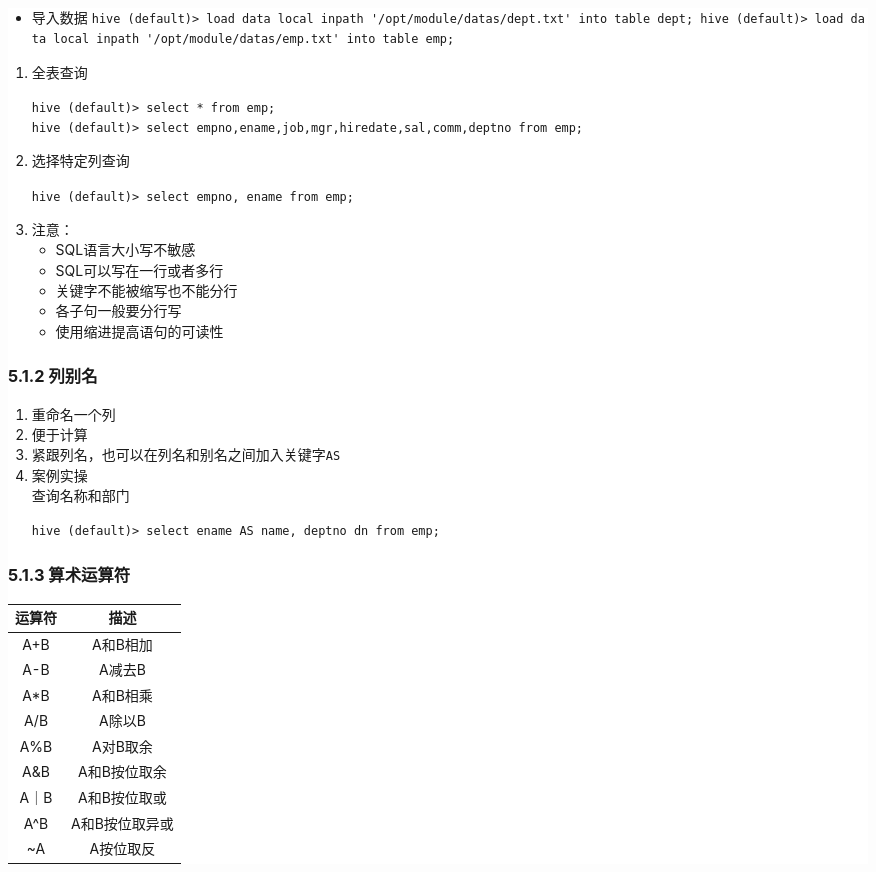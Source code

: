    - 导入数据
    ```
    hive (default)> load data local inpath '/opt/module/datas/dept.txt' into table dept;
    hive (default)> load data local inpath '/opt/module/datas/emp.txt' into table emp;
    ```
1. 全表查询
    ```
    hive (default)> select * from emp;
    hive (default)> select empno,ename,job,mgr,hiredate,sal,comm,deptno from emp;
    ```
2. 选择特定列查询
    ```
    hive (default)> select empno, ename from emp;
    ```  
3. 注意：
   - SQL语言大小写不敏感
   - SQL可以写在一行或者多行
   - 关键字不能被缩写也不能分行
   - 各子句一般要分行写
   - 使用缩进提高语句的可读性

### 5.1.2 列别名  
1. 重命名一个列
2. 便于计算
3. 紧跟列名，也可以在列名和别名之间加入关键字`AS`
4. 案例实操  
查询名称和部门  
    ```
    hive (default)> select ename AS name, deptno dn from emp;
    ```

### 5.1.3 算术运算符

| 运算符 | 描述 |
| :--: | :--: |
| A+B | A和B相加 |
| A-B | A减去B |
| A*B | A和B相乘 |
| A/B | A除以B |
| A%B | A对B取余 |
| A&B | A和B按位取余 |
| A｜B | A和B按位取或 |
| A^B | A和B按位取异或 |
| ~A | A按位取反 |
